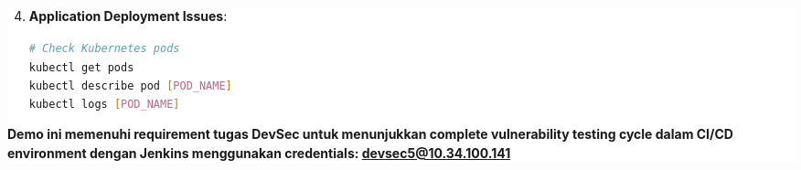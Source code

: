 4. **Application Deployment Issues**:
   ```bash
   # Check Kubernetes pods
   kubectl get pods
   kubectl describe pod [POD_NAME]
   kubectl logs [POD_NAME]
   ```

**Demo ini memenuhi requirement tugas DevSec untuk menunjukkan complete vulnerability testing cycle dalam CI/CD environment dengan Jenkins menggunakan credentials: devsec5@10.34.100.141**